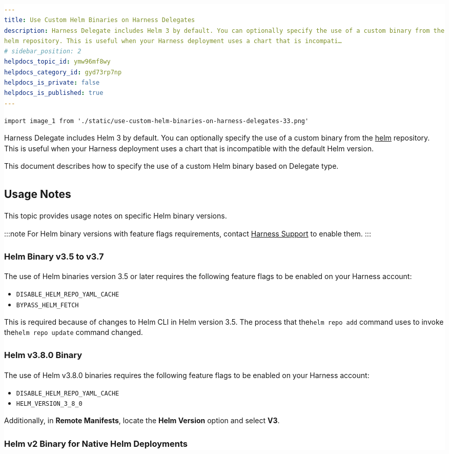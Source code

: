 ```yaml
---
title: Use Custom Helm Binaries on Harness Delegates
description: Harness Delegate includes Helm 3 by default. You can optionally specify the use of a custom binary from the helm repository. This is useful when your Harness deployment uses a chart that is incompati…
# sidebar_position: 2
helpdocs_topic_id: ymw96mf8wy
helpdocs_category_id: gyd73rp7np
helpdocs_is_private: false
helpdocs_is_published: true
---
```


```mdx-code-block
import image_1 from './static/use-custom-helm-binaries-on-harness-delegates-33.png'
```

Harness Delegate includes Helm 3 by default. You can optionally specify the use of a custom binary from the [helm](https://github.com/helm/helm/releases) repository. This is useful when your Harness deployment uses a chart that is incompatible with the default Helm version.

This document describes how to specify the use of a custom Helm binary based on Delegate type.

## Usage Notes

This topic provides usage notes on specific Helm binary versions.

:::note
For Helm binary versions with feature flags requirements, contact [Harness Support](mailto:support@harness.io) to enable them.
:::

### Helm Binary v3.5 to v3.7

The use of Helm binaries version 3.5 or later requires the following feature flags to be enabled on your Harness account:

* `DISABLE_HELM_REPO_YAML_CACHE`
* `BYPASS_HELM_FETCH`

This is required because of changes to Helm CLI in Helm version 3.5. The process that the`helm repo add` command uses to invoke the`helm repo update` command changed.

### Helm v3.8.0 Binary

The use of Helm v3.8.0 binaries requires the following feature flags to be enabled on your Harness account:

* `DISABLE_HELM_REPO_YAML_CACHE`
* `HELM_VERSION_3_8_0`

Additionally, in **Remote Manifests**, locate the **Helm Version** option and select **V3**.

### Helm v2 Binary for Native Helm Deployments
